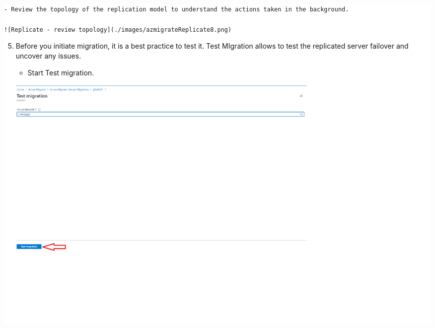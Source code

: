     - Review the topology of the replication model to understand the actions taken in the background.

    ![Replicate - review topology](./images/azmigrateReplicate8.png)


5. Before you initiate migration, it is a best practice to test it. Test MIgration allows to test the replicated server failover and uncover any issues. 
    - Start Test migration.

    ![Start Test](./images/azmigratestarttest.png)
